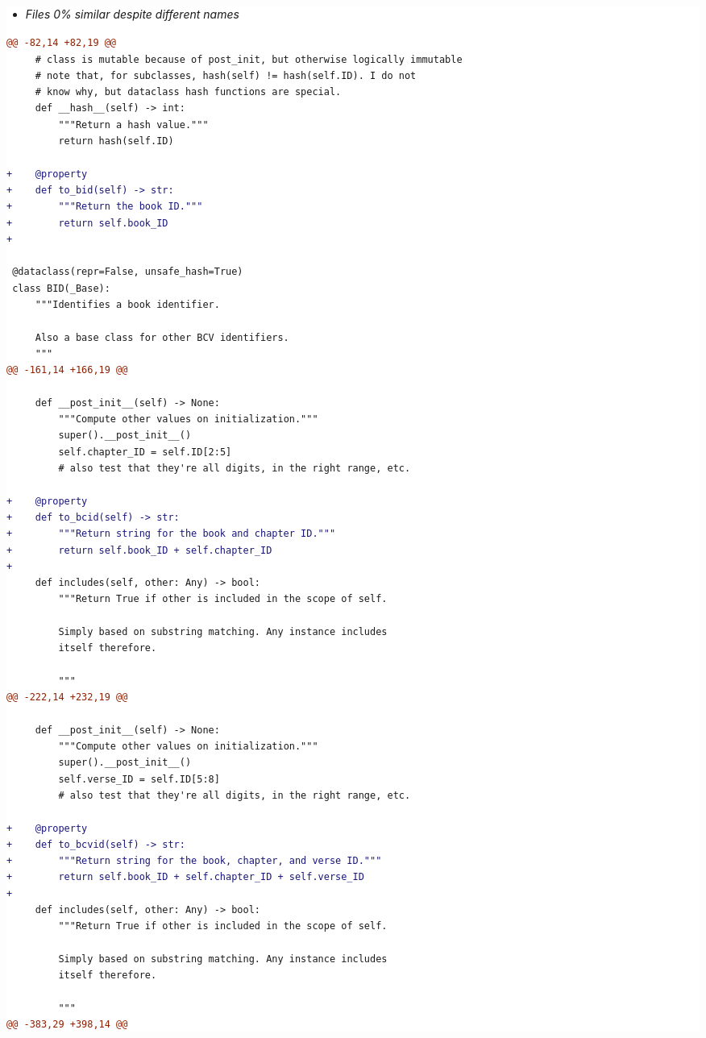  * *Files 0% similar despite different names*

```diff
@@ -82,14 +82,19 @@
     # class is mutable because of post_init, but otherwise logically immutable
     # note that, for subclasses, hash(self) != hash(self.ID). I do not
     # know why, but dataclass hash functions are special.
     def __hash__(self) -> int:
         """Return a hash value."""
         return hash(self.ID)
 
+    @property
+    def to_bid(self) -> str:
+        """Return the book ID."""
+        return self.book_ID
+
 
 @dataclass(repr=False, unsafe_hash=True)
 class BID(_Base):
     """Identifies a book identifier.
 
     Also a base class for other BCV identifiers.
     """
@@ -161,14 +166,19 @@
 
     def __post_init__(self) -> None:
         """Compute other values on initialization."""
         super().__post_init__()
         self.chapter_ID = self.ID[2:5]
         # also test that they're all digits, in the right range, etc.
 
+    @property
+    def to_bcid(self) -> str:
+        """Return string for the book and chapter ID."""
+        return self.book_ID + self.chapter_ID
+
     def includes(self, other: Any) -> bool:
         """Return True if other is included in the scope of self.
 
         Simply based on substring matching. Any instance includes
         itself therefore.
 
         """
@@ -222,14 +232,19 @@
 
     def __post_init__(self) -> None:
         """Compute other values on initialization."""
         super().__post_init__()
         self.verse_ID = self.ID[5:8]
         # also test that they're all digits, in the right range, etc.
 
+    @property
+    def to_bcvid(self) -> str:
+        """Return string for the book, chapter, and verse ID."""
+        return self.book_ID + self.chapter_ID + self.verse_ID
+
     def includes(self, other: Any) -> bool:
         """Return True if other is included in the scope of self.
 
         Simply based on substring matching. Any instance includes
         itself therefore.
 
         """
@@ -383,29 +398,14 @@
```